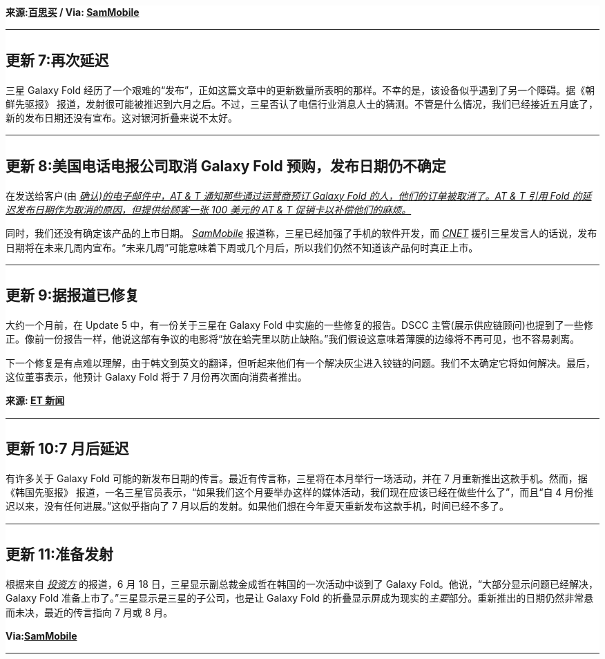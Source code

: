 **来源:[百思买](https://forums.bestbuy.com/t5/BestBuy-com/Order-Cancellation-Samsung-Galaxy-Fold/m-p/1292818) / Via: [SamMobile](https://www.sammobile.com/2019/05/24/best-buy-galaxy-fold-pre-orders-canceled/)**

* * *

## 更新 7:再次延迟

三星 Galaxy Fold 经历了一个艰难的“发布”，正如这篇文章中的更新数量所表明的那样。不幸的是，该设备似乎遇到了另一个障碍。据《朝鲜先驱报》 报道，发射很可能被推迟到六月之后。不过，三星否认了电信行业消息人士的猜测。不管是什么情况，我们已经接近五月底了，新的发布日期还没有宣布。这对银河折叠来说不太好。

* * *

## 更新 8:美国电话电报公司取消 Galaxy Fold 预购，发布日期仍不确定

在发送给客户(由 [*确认)的电子邮件*](https://www.tomsguide.com/us/galaxy-fold-orders-cancelled-at-att,news-30342.html)*[中，AT & T 通知那些通过运营商预订 Galaxy Fold 的人，他们的订单被取消了。AT & T 引用 Fold 的延迟发布日期作为取消的原因，但提供给顾客一张 100 美元的 AT & T 促销卡以补偿他们的麻烦。](https://www.reddit.com/r/GalaxyFold/comments/bzxiuu/att_cancelled_their_preorders/)*

同时，我们还没有确定该产品的上市日期。 [*SamMobile*](https://www.sammobile.com/2019/06/05/samsung-is-making-galaxy-fold-firmware-like-the-worlds-about-to-end/) 报道称，三星已经加强了手机的软件开发，而 [*CNET*](https://www.cnet.com/how-to/samsung-well-announce-galaxy-fold-timing-in-the-coming-weeks/) 援引三星发言人的话说，发布日期将在未来几周内宣布。“未来几周”可能意味着下周或几个月后，所以我们仍然不知道该产品何时真正上市。

* * *

## 更新 9:据报道已修复

大约一个月前，在 Update 5 中，有一份关于三星在 Galaxy Fold 中实施的一些修复的报告。DSCC 主管(展示供应链顾问)也提到了一些修正。像前一份报告一样，他说这部有争议的电影将“放在蛤壳里以防止缺陷。”我们假设这意味着薄膜的边缘将不再可见，也不容易剥离。

下一个修复是有点难以理解，由于韩文到英文的翻译，但听起来他们有一个解决灰尘进入铰链的问题。我们不太确定它将如何解决。最后，这位董事表示，他预计 Galaxy Fold 将于 7 月份再次面向消费者推出。

**来源: [ET 新闻](http://www.etnews.com/20190613000273)**

* * *

## 更新 10:7 月后延迟

有许多关于 Galaxy Fold 可能的新发布日期的传言。最近有传言称，三星将在本月举行一场活动，并在 7 月重新推出这款手机。然而，据《韩国先驱报》 报道，一名三星官员表示，“如果我们这个月要举办这样的媒体活动，我们现在应该已经在做些什么了”，而且“自 4 月份推迟以来，没有任何进展。”这似乎指向了 7 月以后的发射。如果他们想在今年夏天重新发布这款手机，时间已经不多了。

* * *

## 更新 11:准备发射

根据来自 [*投资方*](http://www.theinvestor.co.kr/view.php?ud=20190619000593&ACE_MAIN=2) 的报道，6 月 18 日，三星显示副总裁金成哲在韩国的一次活动中谈到了 Galaxy Fold。他说，“大部分显示问题已经解决，Galaxy Fold 准备上市了。”三星显示是三星的子公司，也是让 Galaxy Fold 的折叠显示屏成为现实的*主要*部分。重新推出的日期仍然非常悬而未决，最近的传言指向 7 月或 8 月。

**Via:[SamMobile](https://www.sammobile.com/news/samsung-galaxy-fold-ready-to-hit-the-market/)**

* * *
